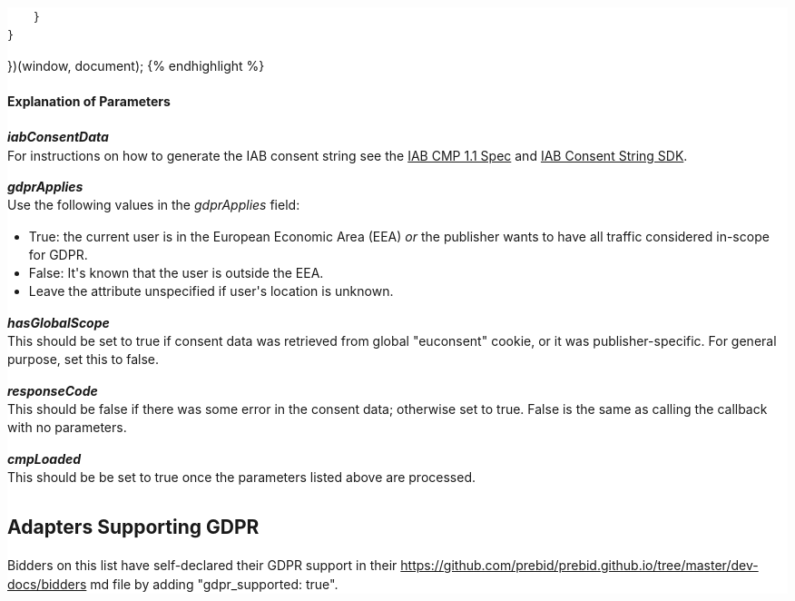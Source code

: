         }
    }
})(window, document);
{% endhighlight %}

#### Explanation of Parameters

**_iabConsentData_**  
For instructions on how to generate the IAB consent string see the [IAB CMP 1.1 Spec](https://github.com/InteractiveAdvertisingBureau/GDPR-Transparency-and-Consent-Framework) and [IAB Consent String SDK](https://github.com/InteractiveAdvertisingBureau/GDPR-Transparency-and-Consent-Framework/tree/master/Consent%20String%20SDK).

**_gdprApplies_**  
Use the following values in the _gdprApplies_ field:
- True: the current user is in the European Economic Area (EEA) *or* the publisher wants to have all traffic considered in-scope for GDPR.
- False: It's known that the user is outside the EEA.
- Leave the attribute unspecified if user's location is unknown.

**_hasGlobalScope_**  
This should be set to true if consent data was retrieved from global "euconsent" cookie, or it was publisher-specific. For general purpose, set this to false.

**_responseCode_**  
This should be false if there was some error in the consent data; otherwise set to true. False is the same as calling the callback with no parameters.

**_cmpLoaded_**  
This should be be set to true once the parameters listed above are processed.

## Adapters Supporting GDPR

Bidders on this list have self-declared their GDPR support in their https://github.com/prebid/prebid.github.io/tree/master/dev-docs/bidders md file by adding "gdpr_supported: true".

<script src="/assets/js/dynamicTable.js" type="text/javascript"></script>

<script type="text/javascript">
var adaptersSupportingGdpr=[];
var idx_gdpr=0;
{% assign bidder_pages = site.pages | where: "layout", "bidder" %}
{% for item in bidder_pages %}
    {% if item.gdpr_supported == true %}
	adaptersSupportingGdpr[idx_gdpr]={};
	adaptersSupportingGdpr[idx_gdpr].href="/dev-docs/bidders.html#{{item.biddercode}}";
	adaptersSupportingGdpr[idx_gdpr].text="{{item.title}}";
	idx_gdpr++;
    {% endif %}
{% endfor %}
</script>

<div id="adaptersTableGdpr">
        <script>
           writeDynamicTable({div: "adaptersTableGdpr", data: "adaptersSupportingGdpr", sort: "rowFirst", striped: false} );
        </script>
</div>
